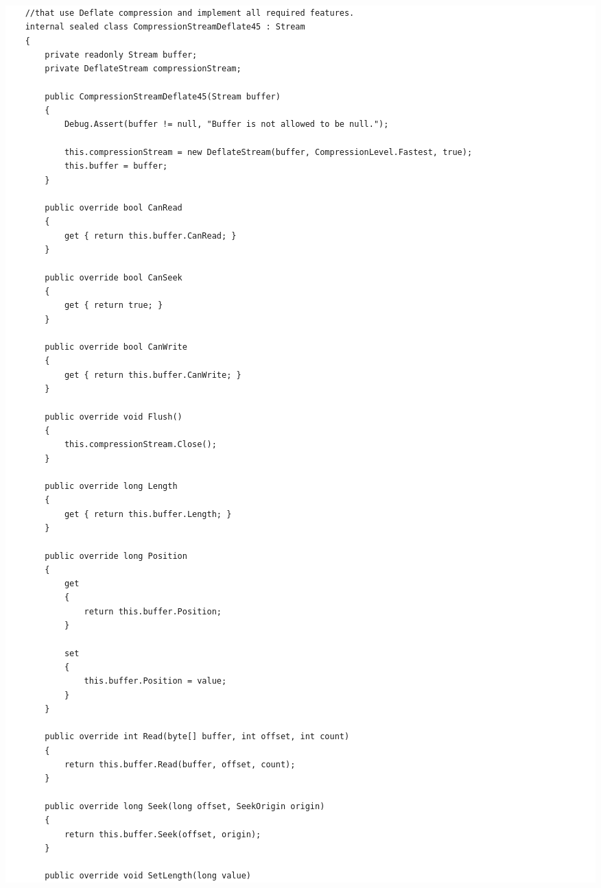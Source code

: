 ```
    //that use Deflate compression and implement all required features.
    internal sealed class CompressionStreamDeflate45 : Stream
    {
        private readonly Stream buffer;
        private DeflateStream compressionStream;

        public CompressionStreamDeflate45(Stream buffer)
        {
            Debug.Assert(buffer != null, "Buffer is not allowed to be null.");

            this.compressionStream = new DeflateStream(buffer, CompressionLevel.Fastest, true);
            this.buffer = buffer;
        }

        public override bool CanRead
        {
            get { return this.buffer.CanRead; }
        }

        public override bool CanSeek
        {
            get { return true; }
        }

        public override bool CanWrite
        {
            get { return this.buffer.CanWrite; }
        }

        public override void Flush()
        {
            this.compressionStream.Close();
        }

        public override long Length
        {
            get { return this.buffer.Length; }
        }

        public override long Position
        {
            get
            {
                return this.buffer.Position;
            }

            set
            {
                this.buffer.Position = value;
            }
        }

        public override int Read(byte[] buffer, int offset, int count)
        {
            return this.buffer.Read(buffer, offset, count);
        }

        public override long Seek(long offset, SeekOrigin origin)
        {
            return this.buffer.Seek(offset, origin);
        }

        public override void SetLength(long value)
```